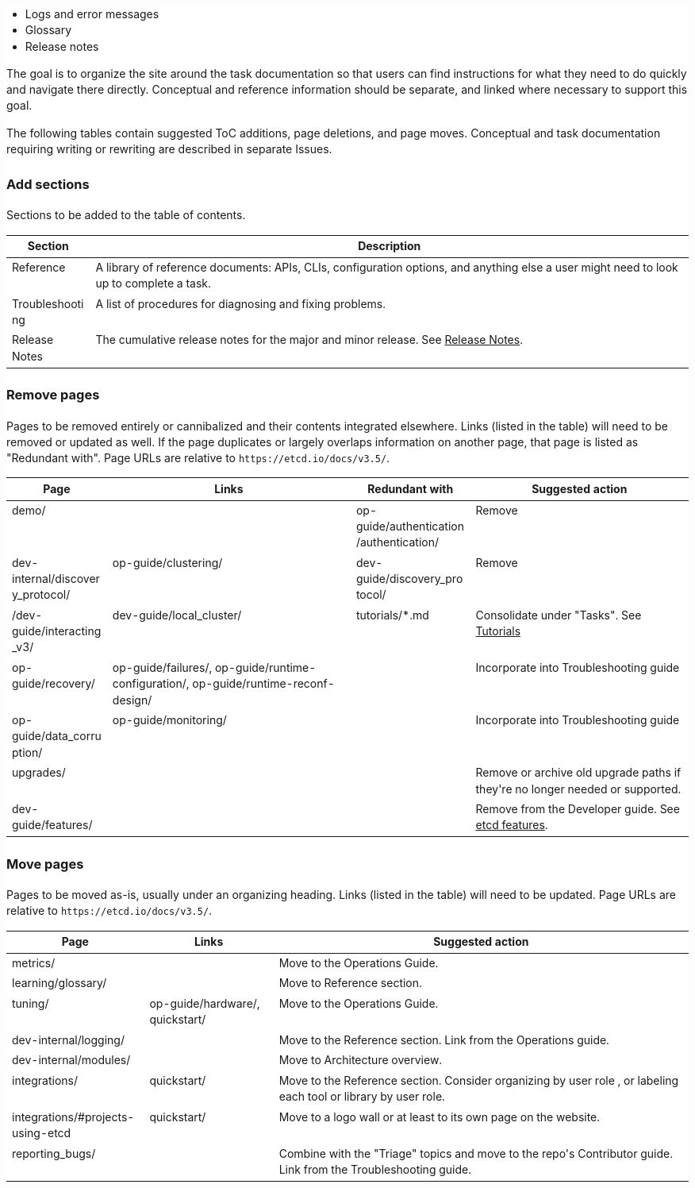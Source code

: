   - Logs and error messages
  - Glossary
- Release notes

The goal is to organize the site around the task documentation so that users can find instructions for what they need to do quickly and navigate there directly. Conceptual and reference information should be separate, and linked where necessary to support this goal.

The following tables contain suggested ToC additions, page deletions, and page moves. Conceptual and task documentation requiring writing or rewriting are described in separate Issues.

### Add sections

Sections to be added to the table of contents.

| Section | Description |
| -- | -- |
|  Reference | A library of reference documents: APIs, CLIs, configuration options, and anything else a user might need to look up to complete a task. |
| Troubleshooting | A list of procedures for diagnosing and fixing problems. |
| Release Notes | The cumulative release notes for the major and minor release. See [Release Notes](#add-release-notes-to-new-releases).

### Remove pages

Pages to be removed entirely or cannibalized and their contents integrated elsewhere. Links (listed in the table) will need to be removed or updated as well. If the page duplicates or largely overlaps information on another page, that page is listed as "Redundant with". Page URLs are relative to `https://etcd.io/docs/v3.5/`.

| Page | Links | Redundant with | Suggested action |
| -- | -- | -- | -- |
| demo/ | | op-guide/authentication/authentication/ | Remove |
| dev-internal/discovery_protocol/ | op-guide/clustering/ | dev-guide/discovery_protocol/ | Remove |
| /dev-guide/interacting_v3/ | dev-guide/local_cluster/ | tutorials/*.md | Consolidate under "Tasks". See [Tutorials](#tutorials) |
| op-guide/recovery/ | op-guide/failures/, op-guide/runtime-configuration/, op-guide/runtime-reconf-design/ | | Incorporate into Troubleshooting guide |
| op-guide/data_corruption/ | op-guide/monitoring/ | | Incorporate into Troubleshooting  guide |
| upgrades/ | | | Remove or archive old upgrade paths if they're no longer needed or supported. |
| dev-guide/features/ | | | Remove from the Developer guide. See [etcd features](#etcd-features). |

### Move pages

Pages to be moved as-is, usually under an organizing heading. Links (listed in the table) will need to be updated. Page URLs are relative to `https://etcd.io/docs/v3.5/`.

| Page | Links | Suggested action |
| -- | -- | -- |
| metrics/ | | Move to the Operations Guide. |
| learning/glossary/ | | Move to Reference section. |
| tuning/ | op-guide/hardware/, quickstart/ | Move to the Operations Guide. |
| dev-internal/logging/ | | Move to the Reference section. Link from the Operations guide. |
| dev-internal/modules/ | | Move to Architecture overview. |
| integrations/ | quickstart/ | Move to the Reference section. Consider organizing by user role , or labeling each tool or library by user role. |
| integrations/#projects-using-etcd | quickstart/ | Move to a logo wall or at least to its own page on the website. |
| reporting_bugs/ | | Combine with the "Triage" topics and move to the repo's Contributor guide. Link from the Troubleshooting guide. |